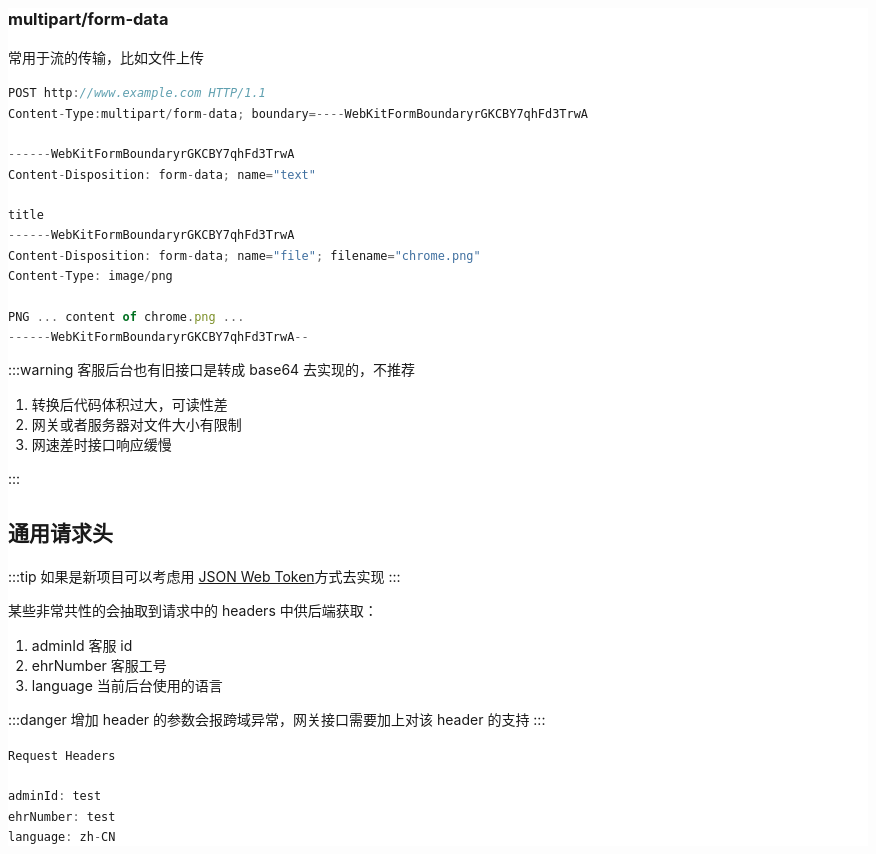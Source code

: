 ### multipart/form-data

常用于流的传输，比如文件上传

```js
POST http://www.example.com HTTP/1.1
Content-Type:multipart/form-data; boundary=----WebKitFormBoundaryrGKCBY7qhFd3TrwA

------WebKitFormBoundaryrGKCBY7qhFd3TrwA
Content-Disposition: form-data; name="text"

title
------WebKitFormBoundaryrGKCBY7qhFd3TrwA
Content-Disposition: form-data; name="file"; filename="chrome.png"
Content-Type: image/png

PNG ... content of chrome.png ...
------WebKitFormBoundaryrGKCBY7qhFd3TrwA--
```

:::warning
客服后台也有旧接口是转成 base64 去实现的，不推荐

1. 转换后代码体积过大，可读性差
2. 网关或者服务器对文件大小有限制
3. 网速差时接口响应缓慢

:::

## 通用请求头

:::tip
如果是新项目可以考虑用 <a href="http://www.ruanyifeng.com/blog/2018/07/json_web_token-tutorial.html" target="_blank" rel="noopener">JSON Web Token</a>方式去实现
:::

某些非常共性的会抽取到请求中的 headers 中供后端获取：

1. adminId 客服 id
2. ehrNumber 客服工号
3. language 当前后台使用的语言

:::danger
增加 header 的参数会报跨域异常，网关接口需要加上对该 header 的支持
:::

```js
Request Headers

adminId: test
ehrNumber: test
language: zh-CN

```
